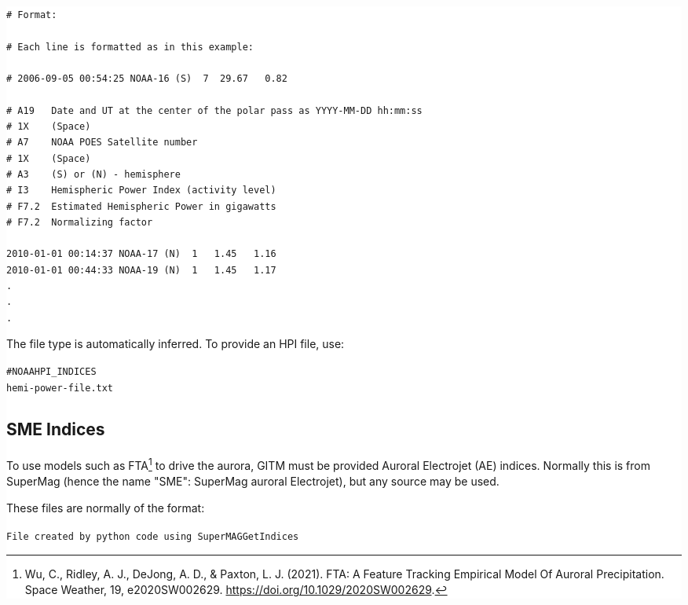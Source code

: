     # Format:

    # Each line is formatted as in this example:

    # 2006-09-05 00:54:25 NOAA-16 (S)  7  29.67   0.82

    # A19   Date and UT at the center of the polar pass as YYYY-MM-DD hh:mm:ss
    # 1X    (Space)
    # A7    NOAA POES Satellite number
    # 1X    (Space)
    # A3    (S) or (N) - hemisphere
    # I3    Hemispheric Power Index (activity level)
    # F7.2  Estimated Hemispheric Power in gigawatts
    # F7.2  Normalizing factor

    2010-01-01 00:14:37 NOAA-17 (N)  1   1.45   1.16
    2010-01-01 00:44:33 NOAA-19 (N)  1   1.45   1.17
    .
    .
    .

The file type is automatically inferred. To provide an HPI file, use:

    #NOAAHPI_INDICES
    hemi-power-file.txt

## SME Indices

To use models such as FTA[^1] to drive the aurora, GITM must be provided Auroral
Electrojet (AE) indices. Normally this is from SuperMag (hence the name "SME":
SuperMag auroral Electrojet), but any source may be used. 

[^1]: Wu, C., Ridley, A. J., DeJong, A. D., & Paxton, L. J. (2021). FTA: A Feature Tracking Empirical Model Of Auroral Precipitation. Space Weather, 19, e2020SW002629. <https://doi.org/10.1029/2020SW002629>.

These files are normally of the format:

    File created by python code using SuperMAGGetIndices


[^FRE]: Fuller-Rowell, T. J., and D. S. Evans (1987), Height-integrated Pedersen
[^wuetal]: Wu, C., Ridley, A. J., DeJong, A. D., & Paxton, L. J. (2021).